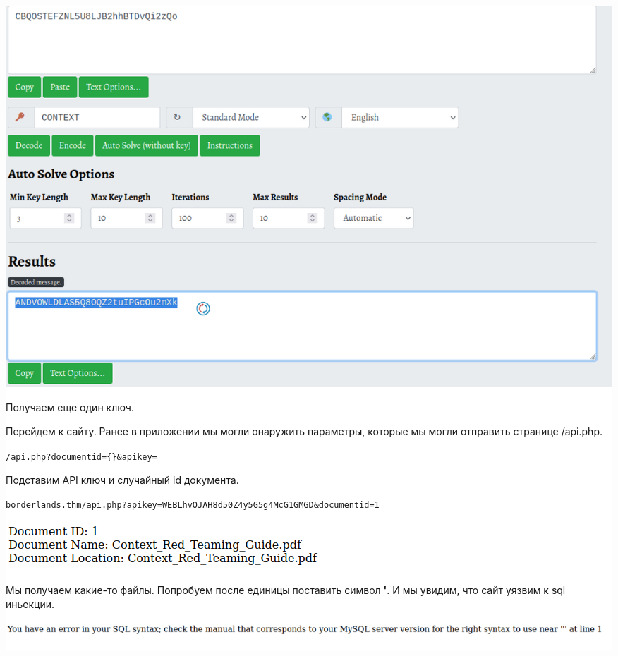 ![](../assets/Borderlands/11.png)

Получаем еще один ключ.

Перейдем к сайту. Ранее в приложении мы могли онаружить параметры, которые мы могли отправить странице /api.php.
```
/api.php?documentid={}&apikey=
```

Подставим API ключ и случайный id документа.
```
borderlands.thm/api.php?apikey=WEBLhvOJAH8d50Z4y5G5g4McG1GMGD&documentid=1
```

![](../assets/Borderlands/12.png)

<a name="Sqlmap_reverse_shell"></a>

Мы получаем какие-то файлы. Попробуем после единицы поставить символ **'**. И мы увидим, что сайт уязвим к sql иньекции.

![](../assets/Borderlands/13.png)
